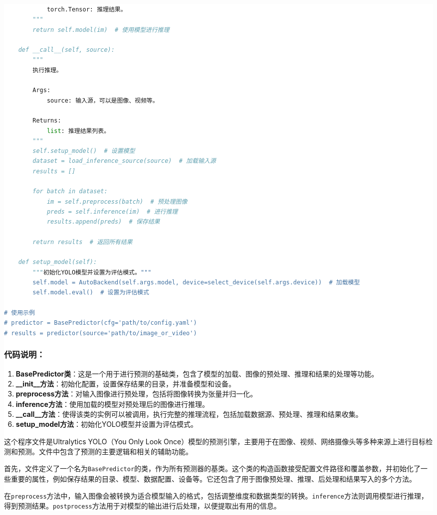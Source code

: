 ```python
            torch.Tensor: 推理结果。
        """
        return self.model(im)  # 使用模型进行推理

    def __call__(self, source):
        """
        执行推理。

        Args:
            source: 输入源，可以是图像、视频等。

        Returns:
            list: 推理结果列表。
        """
        self.setup_model()  # 设置模型
        dataset = load_inference_source(source)  # 加载输入源
        results = []

        for batch in dataset:
            im = self.preprocess(batch)  # 预处理图像
            preds = self.inference(im)  # 进行推理
            results.append(preds)  # 保存结果

        return results  # 返回所有结果

    def setup_model(self):
        """初始化YOLO模型并设置为评估模式。"""
        self.model = AutoBackend(self.args.model, device=select_device(self.args.device))  # 加载模型
        self.model.eval()  # 设置为评估模式

# 使用示例
# predictor = BasePredictor(cfg='path/to/config.yaml')
# results = predictor(source='path/to/image_or_video')
```

### 代码说明：
1. **BasePredictor类**：这是一个用于进行预测的基础类，包含了模型的加载、图像的预处理、推理和结果的处理等功能。
2. **__init__方法**：初始化配置，设置保存结果的目录，并准备模型和设备。
3. **preprocess方法**：对输入图像进行预处理，包括将图像转换为张量并归一化。
4. **inference方法**：使用加载的模型对预处理后的图像进行推理。
5. **__call__方法**：使得该类的实例可以被调用，执行完整的推理流程，包括加载数据源、预处理、推理和结果收集。
6. **setup_model方法**：初始化YOLO模型并设置为评估模式。

这个程序文件是Ultralytics YOLO（You Only Look Once）模型的预测引擎，主要用于在图像、视频、网络摄像头等多种来源上进行目标检测和预测。文件中包含了预测的主要逻辑和相关的辅助功能。

首先，文件定义了一个名为`BasePredictor`的类，作为所有预测器的基类。这个类的构造函数接受配置文件路径和覆盖参数，并初始化了一些重要的属性，例如保存结果的目录、模型、数据配置、设备等。它还包含了用于图像预处理、推理、后处理和结果写入的多个方法。

在`preprocess`方法中，输入图像会被转换为适合模型输入的格式，包括调整维度和数据类型的转换。`inference`方法则调用模型进行推理，得到预测结果。`postprocess`方法用于对模型的输出进行后处理，以便提取出有用的信息。
